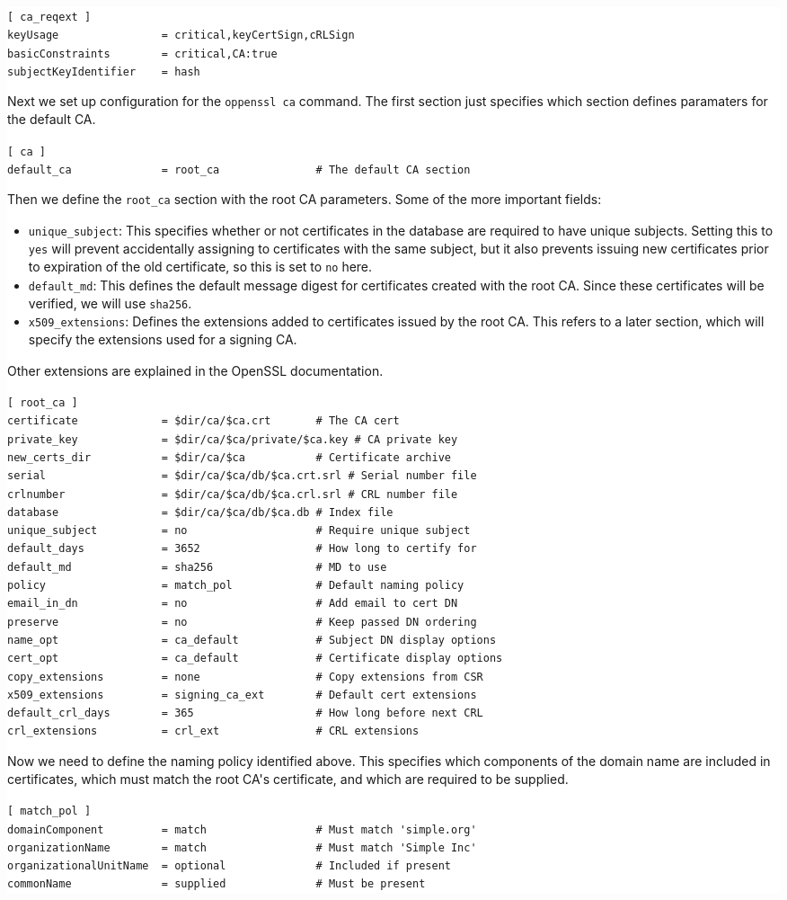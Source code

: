     [ ca_reqext ]
    keyUsage                = critical,keyCertSign,cRLSign
    basicConstraints        = critical,CA:true
    subjectKeyIdentifier    = hash

Next we set up configuration for the `oppenssl ca` command. The first section 
just specifies which section defines paramaters for the default CA.

    [ ca ]
    default_ca              = root_ca               # The default CA section

Then we define the `root_ca` section with the root CA parameters. Some of the 
more important fields:

- `unique_subject`: This specifies whether or not certificates in the database 
  are required to have unique subjects. Setting this to `yes` will prevent 
  accidentally assigning to certificates with the same subject, but it also 
  prevents issuing new certificates prior to expiration of the old certificate, 
  so this is set to `no` here.
- `default_md`: This defines the default message digest for certificates created 
  with the root CA. Since these certificates will be verified, we will use 
  `sha256`.
- `x509_extensions`: Defines the extensions added to certificates issued by the 
  root CA. This refers to a later section, which will specify the extensions 
  used for a signing CA.

Other extensions are explained in the OpenSSL documentation.

    [ root_ca ]
    certificate             = $dir/ca/$ca.crt       # The CA cert
    private_key             = $dir/ca/$ca/private/$ca.key # CA private key
    new_certs_dir           = $dir/ca/$ca           # Certificate archive
    serial                  = $dir/ca/$ca/db/$ca.crt.srl # Serial number file
    crlnumber               = $dir/ca/$ca/db/$ca.crl.srl # CRL number file
    database                = $dir/ca/$ca/db/$ca.db # Index file
    unique_subject          = no                    # Require unique subject
    default_days            = 3652                  # How long to certify for
    default_md              = sha256                # MD to use
    policy                  = match_pol             # Default naming policy
    email_in_dn             = no                    # Add email to cert DN
    preserve                = no                    # Keep passed DN ordering
    name_opt                = ca_default            # Subject DN display options
    cert_opt                = ca_default            # Certificate display options
    copy_extensions         = none                  # Copy extensions from CSR
    x509_extensions         = signing_ca_ext        # Default cert extensions
    default_crl_days        = 365                   # How long before next CRL
    crl_extensions          = crl_ext               # CRL extensions

Now we need to define the naming policy identified above. This specifies which 
components of the domain name are included in certificates, which must match the 
root CA's certificate, and which are required to be supplied.

    [ match_pol ]
    domainComponent         = match                 # Must match 'simple.org'
    organizationName        = match                 # Must match 'Simple Inc'
    organizationalUnitName  = optional              # Included if present
    commonName              = supplied              # Must be present
